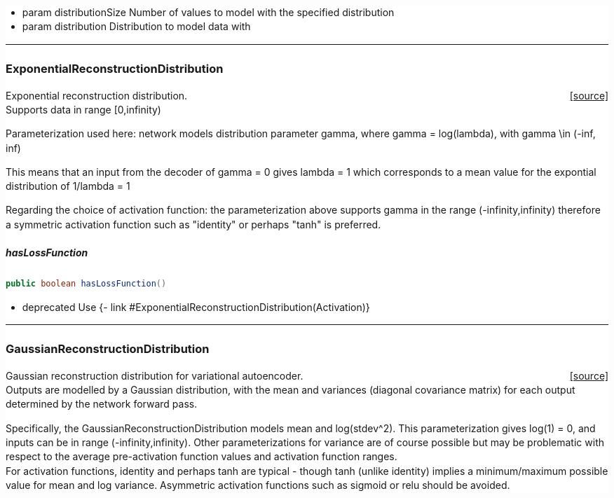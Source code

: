 - param distributionSize    Number of values to model with the specified distribution
- param distribution        Distribution to model data with





---

### ExponentialReconstructionDistribution
<span style="float:right;"> [[source]](https://github.com/eclipse/deeplearning4j/tree/master/deeplearning4j/deeplearning4j-nn/src/main/java/org/deeplearning4j/nn/conf/layers/variational/ExponentialReconstructionDistribution.java) </span>

Exponential reconstruction distribution.<br>
Supports data in range [0,infinity)<br>

Parameterization used here: network models distribution parameter gamma, where gamma = log(lambda), with gamma \in (-inf, inf)

This means that an input from the decoder of gamma = 0 gives lambda = 1
which corresponds to a mean value for the expontial distribution of 1/lambda = 1

Regarding the choice of activation function: the parameterization above supports gamma in the range (-infinity,infinity)
therefore a symmetric activation function such as "identity" or perhaps "tanh" is preferred.


##### hasLossFunction 
```java
public boolean hasLossFunction() 
```


- deprecated Use {- link #ExponentialReconstructionDistribution(Activation)}





---

### GaussianReconstructionDistribution
<span style="float:right;"> [[source]](https://github.com/eclipse/deeplearning4j/tree/master/deeplearning4j/deeplearning4j-nn/src/main/java/org/deeplearning4j/nn/conf/layers/variational/GaussianReconstructionDistribution.java) </span>

Gaussian reconstruction distribution for variational autoencoder.<br>
Outputs are modelled by a Gaussian distribution, with the mean and variances (diagonal covariance matrix) for each
output determined by the network forward pass.<br>

Specifically, the GaussianReconstructionDistribution models mean and log(stdev^2). This parameterization gives log(1) = 0,
and inputs can be in range (-infinity,infinity). Other parameterizations for variance are of course possible but may be
problematic with respect to the average pre-activation function values and activation function ranges.<br>
For activation functions, identity and perhaps tanh are typical - though tanh (unlike identity) implies a minimum/maximum
possible value for mean and log variance. Asymmetric activation functions such as sigmoid or relu should be avoided.
